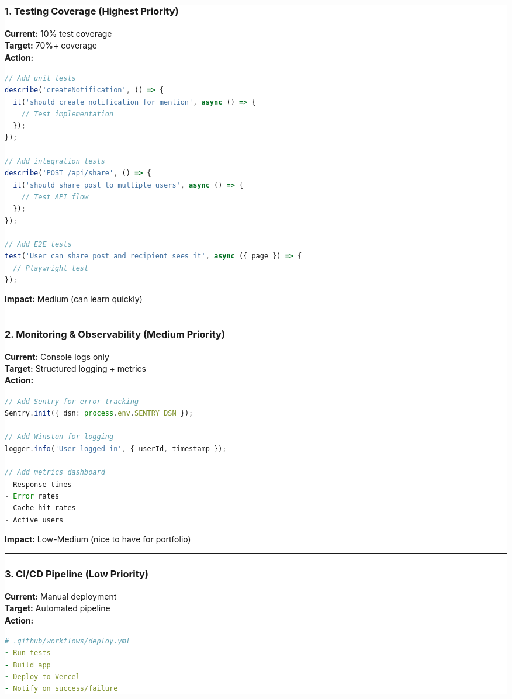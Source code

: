 ### **1. Testing Coverage** (Highest Priority)
**Current:** 10% test coverage  
**Target:** 70%+ coverage  
**Action:**
```typescript
// Add unit tests
describe('createNotification', () => {
  it('should create notification for mention', async () => {
    // Test implementation
  });
});

// Add integration tests
describe('POST /api/share', () => {
  it('should share post to multiple users', async () => {
    // Test API flow
  });
});

// Add E2E tests
test('User can share post and recipient sees it', async ({ page }) => {
  // Playwright test
});
```

**Impact:** Medium (can learn quickly)

---

### **2. Monitoring & Observability** (Medium Priority)
**Current:** Console logs only  
**Target:** Structured logging + metrics  
**Action:**
```typescript
// Add Sentry for error tracking
Sentry.init({ dsn: process.env.SENTRY_DSN });

// Add Winston for logging
logger.info('User logged in', { userId, timestamp });

// Add metrics dashboard
- Response times
- Error rates
- Cache hit rates
- Active users
```

**Impact:** Low-Medium (nice to have for portfolio)

---

### **3. CI/CD Pipeline** (Low Priority)
**Current:** Manual deployment  
**Target:** Automated pipeline  
**Action:**
```yaml
# .github/workflows/deploy.yml
- Run tests
- Build app
- Deploy to Vercel
- Notify on success/failure
```
